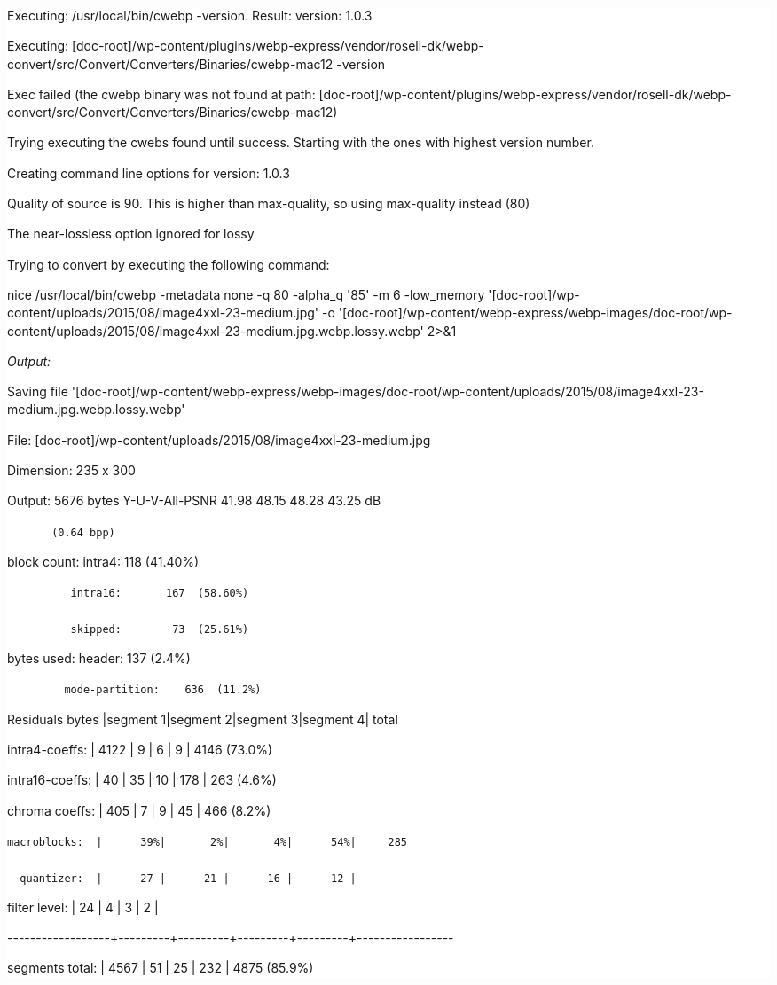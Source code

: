 Executing: /usr/local/bin/cwebp -version. Result: version: 1.0.3

Executing: [doc-root]/wp-content/plugins/webp-express/vendor/rosell-dk/webp-convert/src/Convert/Converters/Binaries/cwebp-mac12 -version

Exec failed (the cwebp binary was not found at path: [doc-root]/wp-content/plugins/webp-express/vendor/rosell-dk/webp-convert/src/Convert/Converters/Binaries/cwebp-mac12)

Trying executing the cwebs found until success. Starting with the ones with highest version number.

Creating command line options for version: 1.0.3

Quality of source is 90. This is higher than max-quality, so using max-quality instead (80)

The near-lossless option ignored for lossy

Trying to convert by executing the following command:

nice /usr/local/bin/cwebp -metadata none -q 80 -alpha_q '85' -m 6 -low_memory '[doc-root]/wp-content/uploads/2015/08/image4xxl-23-medium.jpg' -o '[doc-root]/wp-content/webp-express/webp-images/doc-root/wp-content/uploads/2015/08/image4xxl-23-medium.jpg.webp.lossy.webp' 2>&1


*Output:* 

Saving file '[doc-root]/wp-content/webp-express/webp-images/doc-root/wp-content/uploads/2015/08/image4xxl-23-medium.jpg.webp.lossy.webp'

File:      [doc-root]/wp-content/uploads/2015/08/image4xxl-23-medium.jpg

Dimension: 235 x 300

Output:    5676 bytes Y-U-V-All-PSNR 41.98 48.15 48.28   43.25 dB

           (0.64 bpp)

block count:  intra4:        118  (41.40%)

              intra16:       167  (58.60%)

              skipped:        73  (25.61%)

bytes used:  header:            137  (2.4%)

             mode-partition:    636  (11.2%)

 Residuals bytes  |segment 1|segment 2|segment 3|segment 4|  total

  intra4-coeffs:  |    4122 |       9 |       6 |       9 |    4146  (73.0%)

 intra16-coeffs:  |      40 |      35 |      10 |     178 |     263  (4.6%)

  chroma coeffs:  |     405 |       7 |       9 |      45 |     466  (8.2%)

    macroblocks:  |      39%|       2%|       4%|      54%|     285

      quantizer:  |      27 |      21 |      16 |      12 |

   filter level:  |      24 |       4 |       3 |       2 |

------------------+---------+---------+---------+---------+-----------------

 segments total:  |    4567 |      51 |      25 |     232 |    4875  (85.9%)


